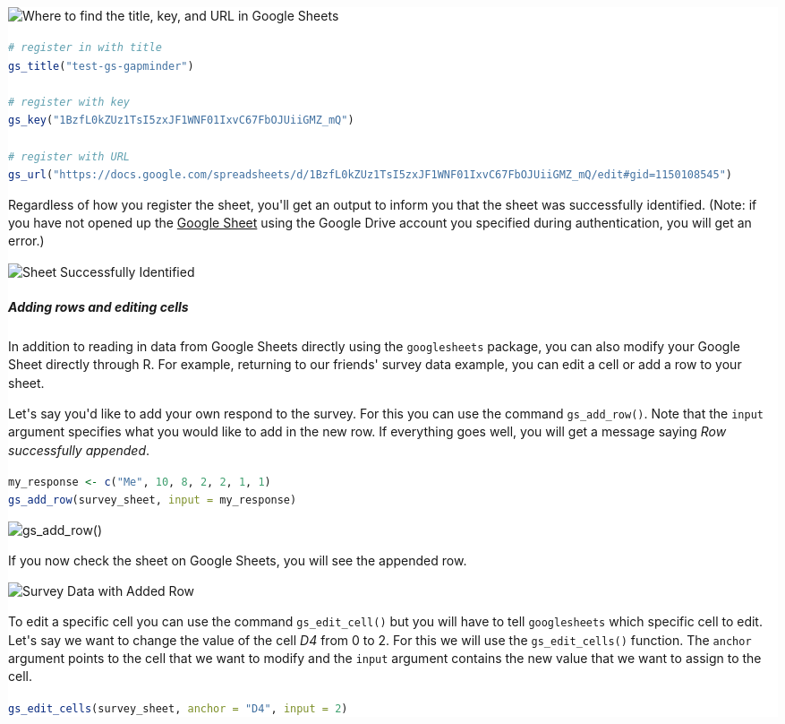 ![Where to find the title, key, and URL in Google Sheets](https://docs.google.com/presentation/d/1tKBs1sYK4dIZeCQt4sc7o88cuPkXA3eVfZ4Xkns7k-c/export/png?id=1tKBs1sYK4dIZeCQt4sc7o88cuPkXA3eVfZ4Xkns7k-c&pageid=g6112cc596f_0_4)



```r
# register in with title 
gs_title("test-gs-gapminder")

# register with key
gs_key("1BzfL0kZUz1TsI5zxJF1WNF01IxvC67FbOJUiiGMZ_mQ")

# register with URL
gs_url("https://docs.google.com/spreadsheets/d/1BzfL0kZUz1TsI5zxJF1WNF01IxvC67FbOJUiiGMZ_mQ/edit#gid=1150108545")
```

Regardless of how you register the sheet, you'll get an output to inform you that the sheet was successfully identified. (Note: if you have not opened up the [Google Sheet](https://docs.google.com/spreadsheets/d/1BzfL0kZUz1TsI5zxJF1WNF01IxvC67FbOJUiiGMZ_mQ/) using the Google Drive account you specified during authentication, you will get an error.)

![Sheet Successfully Identified](https://docs.google.com/presentation/d/1tKBs1sYK4dIZeCQt4sc7o88cuPkXA3eVfZ4Xkns7k-c/export/png?id=1tKBs1sYK4dIZeCQt4sc7o88cuPkXA3eVfZ4Xkns7k-c&pageid=g6112cc596f_0_9)


##### Adding rows and editing cells

In addition to reading in data from Google Sheets directly using the `googlesheets` package, you can also modify your Google Sheet directly through R. For example, returning to our friends' survey data example, you can edit a cell or add a row to your sheet. 

Let's say you'd like to add your own respond to the survey. For this you can use the command `gs_add_row()`. Note that the `input` argument specifies what you would like to add in the new row. If everything goes well, you will get a message saying *Row successfully appended*. 


```r
my_response <- c("Me", 10, 8, 2, 2, 1, 1)
gs_add_row(survey_sheet, input = my_response)
```

![`gs_add_row()`](https://docs.google.com/presentation/d/1BtZv6mbC0ufQASlkWjdnXY1MQKVsC3Mo0rGmzfMadyA/export/png?id=1BtZv6mbC0ufQASlkWjdnXY1MQKVsC3Mo0rGmzfMadyA&pageid=g398ce98dcf_0_18)

If you now check the sheet on Google Sheets, you will see the appended row.

![Survey Data with Added Row](https://docs.google.com/presentation/d/1BtZv6mbC0ufQASlkWjdnXY1MQKVsC3Mo0rGmzfMadyA/export/png?id=1BtZv6mbC0ufQASlkWjdnXY1MQKVsC3Mo0rGmzfMadyA&pageid=g398ce98dcf_0_23)

To edit a specific cell you can use the command `gs_edit_cell()` but you will have to tell `googlesheets` which specific cell to edit. Let's say we want to change the value of the cell *D4* from 0 to 2. For this we will use the `gs_edit_cells()` function. The `anchor` argument points to the cell that we want to modify and the `input` argument contains the new value that we want to assign to the cell.


```r
gs_edit_cells(survey_sheet, anchor = "D4", input = 2)
```

